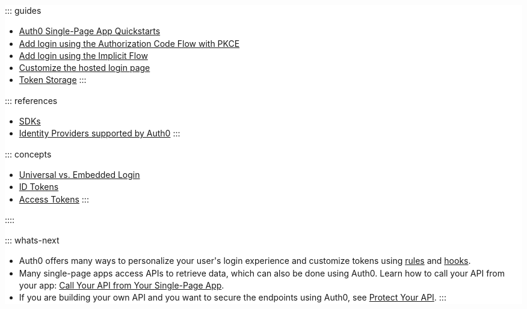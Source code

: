 ::: guides
  * [Auth0 Single-Page App Quickstarts](/quickstart/spa)
  * [Add login using the Authorization Code Flow with PKCE](/flows/guides/auth-code-pkce/add-login-auth-code-pkce)
  * [Add login using the Implicit Flow](/flows/guides/implicit/add-login-implicit)
  * [Customize the hosted login page](/hosted-pages/login#how-to-customize-your-login-page)
  * [Token Storage](/tokens/concepts/token-storage)
:::

::: references
  * [SDKs](/libraries)
  * [Identity Providers supported by Auth0](/connections)
:::

::: concepts  
  * [Universal vs. Embedded Login](/guides/login/universal-vs-embedded)
  * [ID Tokens](/tokens/concepts/id-tokens)
  * [Access Tokens](/tokens/concepts/access-tokens)
:::

::::

::: whats-next
  * Auth0 offers many ways to personalize your user's login experience and customize tokens using [rules](/rules) and [hooks](/hooks).
  * Many single-page apps access APIs to retrieve data, which can also be done using Auth0. Learn how to call your API from your app: [Call Your API from Your Single-Page App](/microsites/call-api/call-api-single-page-app).
  * If you are building your own API and you want to secure the endpoints using Auth0, see [Protect Your API](/microsites/protect-api/protect-api).
:::

